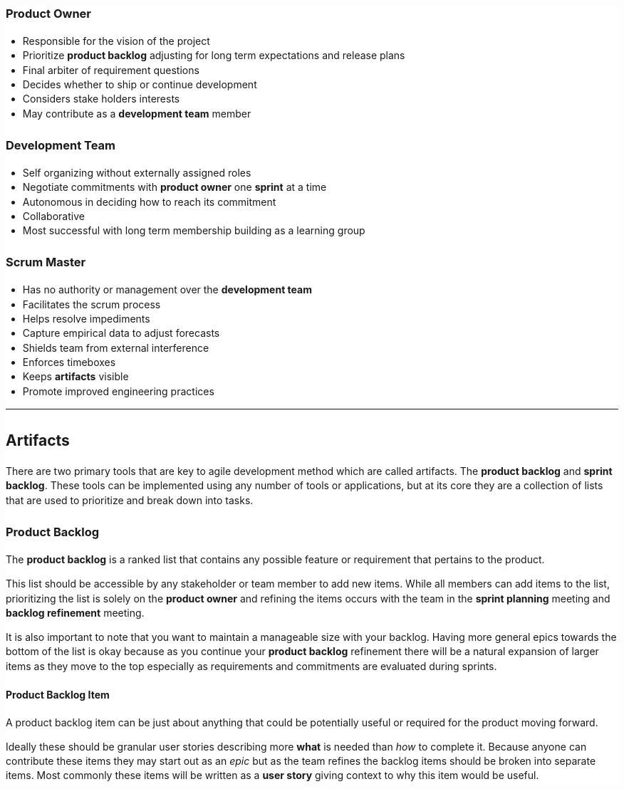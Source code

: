 ### Product Owner
- Responsible for the vision of the project
- Prioritize **product backlog** adjusting for long term expectations and release plans
- Final arbiter of requirement questions
- Decides whether to ship or continue development
- Considers stake holders interests
- May contribute as a **development team** member
 
### Development Team
- Self organizing without externally assigned roles
- Negotiate commitments with **product owner** one **sprint** at a time
- Autonomous in deciding how to reach its commitment
- Collaborative
- Most successful with long term membership building as a learning group
 
### Scrum Master
- Has no authority or management over the **development team**
- Facilitates the scrum process
- Helps resolve impediments
- Capture empirical data to adjust forecasts
- Shields team from external interference
- Enforces timeboxes
- Keeps **artifacts** visible
- Promote improved engineering practices

---
## Artifacts
There are two primary tools that are key to agile development method which are called artifacts. The **product backlog** and **sprint backlog**. These tools can be implemented using any number of tools or applications, but at its core they are a collection of lists that are used to prioritize and break down into tasks.

### Product Backlog
The **product backlog** is a ranked list that contains any possible feature or requirement that pertains to the product.

This list should be accessible by any stakeholder or team member to add new items. While all members can add items to the list, prioritizing the list is solely on the **product owner** and refining the items occurs with the team in the **sprint planning** meeting and **backlog refinement** meeting.

It is also important to note that you want to maintain a manageable size with your backlog. Having more general epics towards the bottom of the list is okay because as you continue your **product backlog** refinement there will be a natural expansion of larger items as they move to the top especially as requirements and commitments are evaluated during sprints.

#### Product Backlog Item
A product backlog item can be just about anything that could be potentially useful or required for the product moving forward. 

Ideally these should be granular user stories describing more **what** is needed than _how_ to complete it. Because anyone can contribute these items they may start out as an _epic_ but as the team refines the backlog items should be broken into separate items. Most commonly these items will be written as a **user story** giving context to why this item would be useful.
